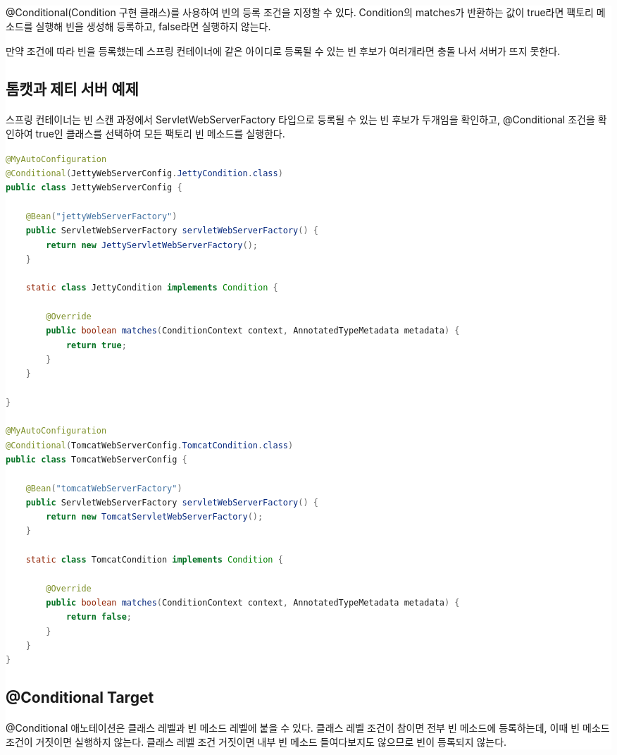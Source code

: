 @Conditional(Condition 구현 클래스)를 사용하여 빈의 등록 조건을 지정할 수 있다. Condition의 matches가 반환하는 값이 true라면 팩토리 메소드를 실행해 빈을 생성해 등록하고, false라면 실행하지 않는다.

만약 조건에 따라 빈을 등록했는데 스프링 컨테이너에 같은 아이디로 등록될 수 있는 빈 후보가 여러개라면 충돌 나서 서버가 뜨지 못한다.

## 톰캣과 제티 서버 예제

스프링 컨테이너는 빈 스캔 과정에서 ServletWebServerFactory 타입으로 등록될 수 있는 빈 후보가 두개임을 확인하고, @Conditional 조건을 확인하여 true인 클래스를 선택하여 모든 팩토리 빈 메소드를 실행한다.

```java
@MyAutoConfiguration
@Conditional(JettyWebServerConfig.JettyCondition.class)
public class JettyWebServerConfig {

    @Bean("jettyWebServerFactory")
    public ServletWebServerFactory servletWebServerFactory() {
        return new JettyServletWebServerFactory();
    }

    static class JettyCondition implements Condition {

        @Override
        public boolean matches(ConditionContext context, AnnotatedTypeMetadata metadata) {
            return true;
        }
    }

}

@MyAutoConfiguration
@Conditional(TomcatWebServerConfig.TomcatCondition.class)
public class TomcatWebServerConfig {

    @Bean("tomcatWebServerFactory")
    public ServletWebServerFactory servletWebServerFactory() {
        return new TomcatServletWebServerFactory();
    }

    static class TomcatCondition implements Condition {

        @Override
        public boolean matches(ConditionContext context, AnnotatedTypeMetadata metadata) {
            return false;
        }
    }
}
```

## @Conditional Target

@Conditional 애노테이션은 클래스 레벨과 빈 메소드 레벨에 붙을 수 있다. 클래스 레벨 조건이 참이면 전부 빈 메소드에 등록하는데, 이때 빈 메소드 조건이 거짓이면 실행하지 않는다. 클래스 레벨 조건 거짓이면 내부 빈 메소드 들여다보지도 않으므로 빈이 등록되지 않는다.

